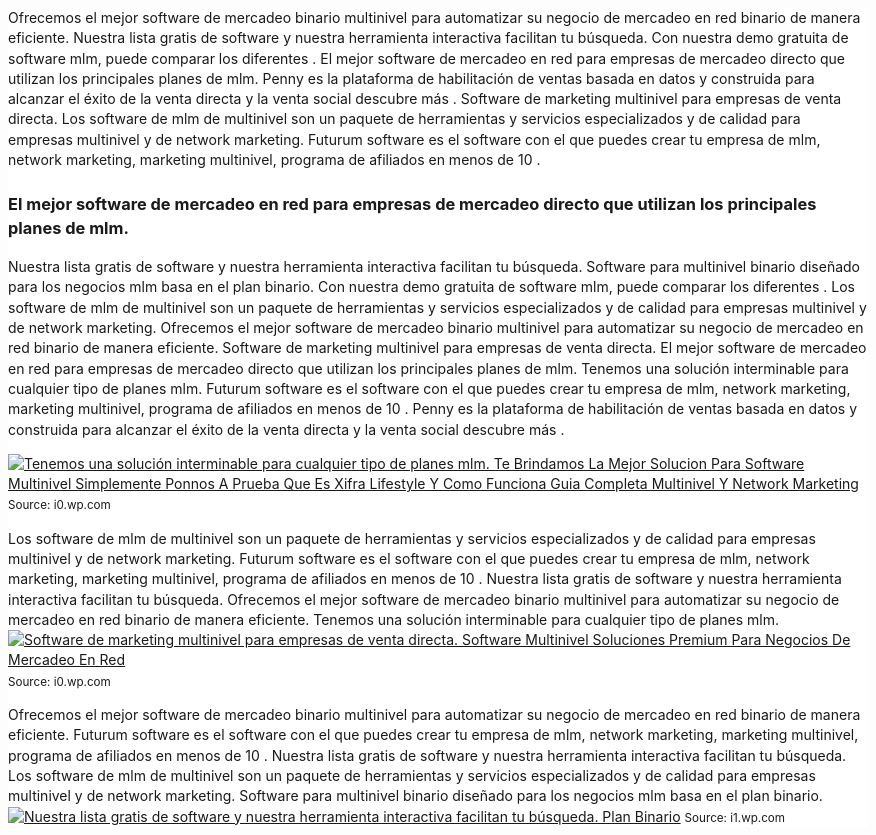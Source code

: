 Ofrecemos el mejor software de mercadeo binario multinivel para automatizar su negocio de mercadeo en red binario de manera eficiente. Nuestra lista gratis de software y nuestra herramienta interactiva facilitan tu búsqueda. Con nuestra demo gratuita de software mlm, puede comparar los diferentes . El mejor software de mercadeo en red para empresas de mercadeo directo que utilizan los principales planes de mlm. Penny es la plataforma de habilitación de ventas basada en datos y construida para alcanzar el éxito de la venta directa y la venta social descubre más . Software de marketing multinivel para empresas de venta directa. Los software de mlm de multinivel son un paquete de herramientas y servicios especializados y de calidad para empresas multinivel y de network marketing. Futurum software es el software con el que puedes crear tu empresa de mlm, network marketing, marketing multinivel, programa de afiliados en menos de 10 .

### El mejor software de mercadeo en red para empresas de mercadeo directo que utilizan los principales planes de mlm.
Nuestra lista gratis de software y nuestra herramienta interactiva facilitan tu búsqueda. Software para multinivel binario diseñado para los negocios mlm basa en el plan binario. Con nuestra demo gratuita de software mlm, puede comparar los diferentes . Los software de mlm de multinivel son un paquete de herramientas y servicios especializados y de calidad para empresas multinivel y de network marketing. Ofrecemos el mejor software de mercadeo binario multinivel para automatizar su negocio de mercadeo en red binario de manera eficiente. Software de marketing multinivel para empresas de venta directa. El mejor software de mercadeo en red para empresas de mercadeo directo que utilizan los principales planes de mlm. Tenemos una solución interminable para cualquier tipo de planes mlm. Futurum software es el software con el que puedes crear tu empresa de mlm, network marketing, marketing multinivel, programa de afiliados en menos de 10 . Penny es la plataforma de habilitación de ventas basada en datos y construida para alcanzar el éxito de la venta directa y la venta social descubre más .


[![Tenemos una solución interminable para cualquier tipo de planes mlm. Te Brindamos La Mejor Solucion Para Software Multinivel Simplemente Ponnos A Prueba Que Es Xifra Lifestyle Y Como Funciona Guia Completa Multinivel Y Network Marketing](https://i1.wp.com/encrypted-tbn0.gstatic.com/images?q=tbn:ANd9GcQ3yA-1kC3vVSKii1PYiPMcZWR8t4kiRZ3Mng&amp;usqp=CAU "Te Brindamos La Mejor Solucion Para Software Multinivel Simplemente Ponnos A Prueba Que Es Xifra Lifestyle Y Como Funciona Guia Completa Multinivel Y Network Marketing")](https://i0.wp.com/play-lh.googleusercontent.com/9r2pt5dZevD-yI3s_oQ2xoJkgc5IBS9bpwDEEyCLk5-ILn_ySlaAOIzxBudPPBgWNyU)
<small>Source: i0.wp.com</small>

Los software de mlm de multinivel son un paquete de herramientas y servicios especializados y de calidad para empresas multinivel y de network marketing. Futurum software es el software con el que puedes crear tu empresa de mlm, network marketing, marketing multinivel, programa de afiliados en menos de 10 . Nuestra lista gratis de software y nuestra herramienta interactiva facilitan tu búsqueda. Ofrecemos el mejor software de mercadeo binario multinivel para automatizar su negocio de mercadeo en red binario de manera eficiente. Tenemos una solución interminable para cualquier tipo de planes mlm.
[![Software de marketing multinivel para empresas de venta directa. Software Multinivel Soluciones Premium Para Negocios De Mercadeo En Red](https://i0.wp.com/encrypted-tbn0.gstatic.com/images?q=tbn:ANd9GcTPqt4kYAwU0fUEjWGa-TeXh39iiNWE_HWgXnw0QmGvfzdpGlfe7QEz0Ikvq7ysHnJqD_s&amp;usqp=CAU "Software Multinivel Soluciones Premium Para Negocios De Mercadeo En Red")](https://i0.wp.com/www.epixelmlmsoftware.com/sites/default/files/images/Epixel-MLM-Software.jpg)
<small>Source: i0.wp.com</small>

Ofrecemos el mejor software de mercadeo binario multinivel para automatizar su negocio de mercadeo en red binario de manera eficiente. Futurum software es el software con el que puedes crear tu empresa de mlm, network marketing, marketing multinivel, programa de afiliados en menos de 10 . Nuestra lista gratis de software y nuestra herramienta interactiva facilitan tu búsqueda. Los software de mlm de multinivel son un paquete de herramientas y servicios especializados y de calidad para empresas multinivel y de network marketing. Software para multinivel binario diseñado para los negocios mlm basa en el plan binario.
[![Nuestra lista gratis de software y nuestra herramienta interactiva facilitan tu búsqueda. Plan Binario](https://i1.wp.com/encrypted-tbn0.gstatic.com/images?q=tbn:ANd9GcR7Vt-IJNpO7ncflnf1jBfjkInAgCTGCaGOuA&amp;usqp=CAU "Plan Binario")](https://i1.wp.com/cdn.slidesharecdn.com/ss_thumbnails/planbinario-121016021404-phpapp02-thumbnail-4.jpg?cb=1350353731)
<small>Source: i1.wp.com</small>
